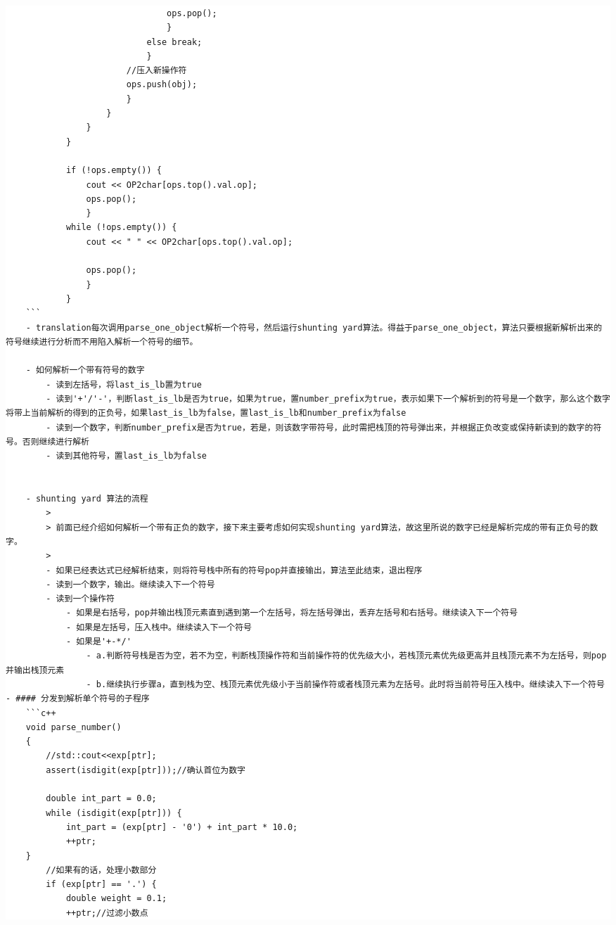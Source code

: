 							        ops.pop();
						            }
						        else break;
					            }
					        //压入新操作符
					        ops.push(obj);
				            }
				        }
			        }
		        }

		        if (!ops.empty()) {
			        cout << OP2char[ops.top().val.op];
			        ops.pop();
		            }
		        while (!ops.empty()) {
			        cout << " " << OP2char[ops.top().val.op];
			
			        ops.pop();
		            }
	            }
        ```
        - translation每次调用parse_one_object解析一个符号，然后运行shunting yard算法。得益于parse_one_object，算法只要根据新解析出来的符号继续进行分析而不用陷入解析一个符号的细节。

        - 如何解析一个带有符号的数字
            - 读到左括号，将last_is_lb置为true
            - 读到'+'/'-'，判断last_is_lb是否为true，如果为true，置number_prefix为true，表示如果下一个解析到的符号是一个数字，那么这个数字将带上当前解析的得到的正负号，如果last_is_lb为false，置last_is_lb和number_prefix为false
            - 读到一个数字，判断number_prefix是否为true，若是，则该数字带符号，此时需把栈顶的符号弹出来，并根据正负改变或保持新读到的数字的符号。否则继续进行解析
            - 读到其他符号，置last_is_lb为false


        - shunting yard 算法的流程
            >
            > 前面已经介绍如何解析一个带有正负的数字，接下来主要考虑如何实现shunting yard算法，故这里所说的数字已经是解析完成的带有正负号的数字。
            >
            - 如果已经表达式已经解析结束，则将符号栈中所有的符号pop并直接输出，算法至此结束，退出程序
            - 读到一个数字，输出。继续读入下一个符号
            - 读到一个操作符
                - 如果是右括号，pop并输出栈顶元素直到遇到第一个左括号，将左括号弹出，丢弃左括号和右括号。继续读入下一个符号
                - 如果是左括号，压入栈中。继续读入下一个符号
                - 如果是'+-*/'
                    - a.判断符号栈是否为空，若不为空，判断栈顶操作符和当前操作符的优先级大小，若栈顶元素优先级更高并且栈顶元素不为左括号，则pop并输出栈顶元素
                    - b.继续执行步骤a，直到栈为空、栈顶元素优先级小于当前操作符或者栈顶元素为左括号。此时将当前符号压入栈中。继续读入下一个符号
    - #### 分发到解析单个符号的子程序
        ```c++
        void parse_number()
	    {
		    //std::cout<<exp[ptr];
		    assert(isdigit(exp[ptr]));//确认首位为数字

		    double int_part = 0.0;
		    while (isdigit(exp[ptr])) {
			    int_part = (exp[ptr] - '0') + int_part * 10.0;
			    ++ptr;
		}
		    //如果有的话，处理小数部分
		    if (exp[ptr] == '.') {
			    double weight = 0.1;
			    ++ptr;//过滤小数点


[1]: https://zh.wikipedia.org/wiki/%E8%B0%83%E5%BA%A6%E5%9C%BA%E7%AE%97%E6%B3%95